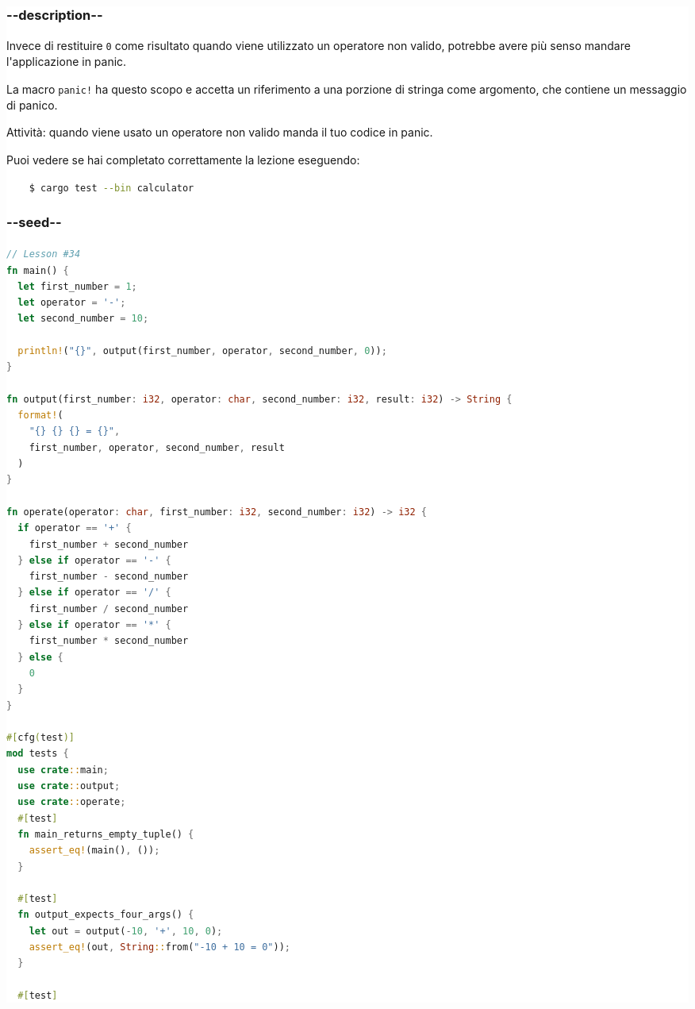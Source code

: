 ### --description--

Invece di restituire `0` come risultato quando viene utilizzato un operatore non valido, potrebbe avere più senso mandare l'applicazione in panic.

La macro `panic!` ha questo scopo e accetta un riferimento a una porzione di stringa come argomento, che contiene un messaggio di panico.

Attività: quando viene usato un operatore non valido manda il tuo codice in panic.

Puoi vedere se hai completato correttamente la lezione eseguendo:

```bash
    $ cargo test --bin calculator
```

### --seed--

```rust
// Lesson #34
fn main() {
  let first_number = 1;
  let operator = '-';
  let second_number = 10;

  println!("{}", output(first_number, operator, second_number, 0));
}

fn output(first_number: i32, operator: char, second_number: i32, result: i32) -> String {
  format!(
    "{} {} {} = {}",
    first_number, operator, second_number, result
  )
}

fn operate(operator: char, first_number: i32, second_number: i32) -> i32 {
  if operator == '+' {
    first_number + second_number
  } else if operator == '-' {
    first_number - second_number
  } else if operator == '/' {
    first_number / second_number
  } else if operator == '*' {
    first_number * second_number
  } else {
    0
  }
}

#[cfg(test)]
mod tests {
  use crate::main;
  use crate::output;
  use crate::operate;
  #[test]
  fn main_returns_empty_tuple() {
    assert_eq!(main(), ());
  }

  #[test]
  fn output_expects_four_args() {
    let out = output(-10, '+', 10, 0);
    assert_eq!(out, String::from("-10 + 10 = 0"));
  }

  #[test]
```